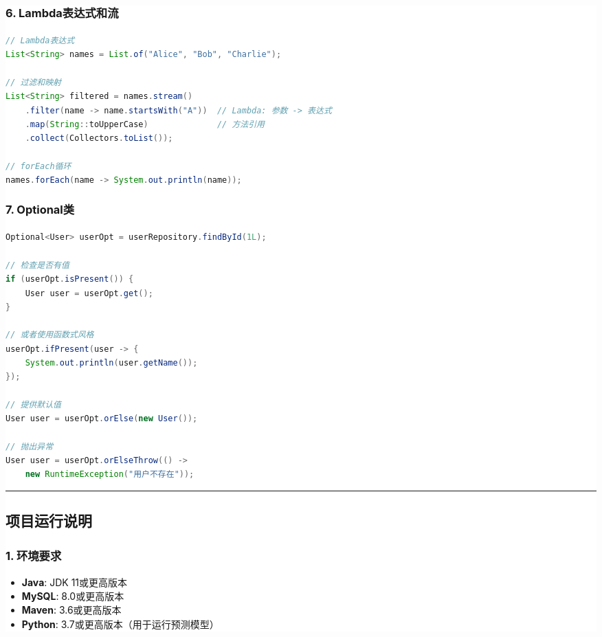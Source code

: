 ```java
```

### 6. Lambda表达式和流

```java
// Lambda表达式
List<String> names = List.of("Alice", "Bob", "Charlie");

// 过滤和映射
List<String> filtered = names.stream()
    .filter(name -> name.startsWith("A"))  // Lambda: 参数 -> 表达式
    .map(String::toUpperCase)              // 方法引用
    .collect(Collectors.toList());

// forEach循环
names.forEach(name -> System.out.println(name));
```

### 7. Optional类

```java
Optional<User> userOpt = userRepository.findById(1L);

// 检查是否有值
if (userOpt.isPresent()) {
    User user = userOpt.get();
}

// 或者使用函数式风格
userOpt.ifPresent(user -> {
    System.out.println(user.getName());
});

// 提供默认值
User user = userOpt.orElse(new User());

// 抛出异常
User user = userOpt.orElseThrow(() -> 
    new RuntimeException("用户不存在"));
```

---

## 项目运行说明

### 1. 环境要求

- **Java**: JDK 11或更高版本
- **MySQL**: 8.0或更高版本
- **Maven**: 3.6或更高版本
- **Python**: 3.7或更高版本（用于运行预测模型）
